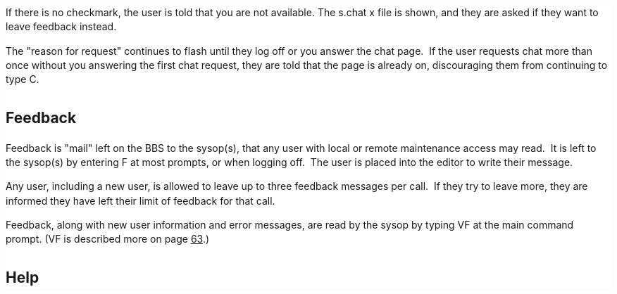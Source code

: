 If there is no checkmark, the user is told that you are not available.
The s.chat x file is shown, and they are asked if they want to leave
feedback instead.

The "reason for request" continues to flash until they log off or you
answer the chat page.  If the user requests chat more than once without
you answering the first chat request, they are told that the page is
already on, discouraging them from continuing to type C.

<span id="anchor-366"></span><span id="anchor-367"></span><span id="anchor-366"></span>Feedback
-----------------------------------------------------------------------------------------------

Feedback is "mail" left on the BBS to the sysop(s), that any user with
local or remote maintenance access may read.  It is left to the sysop(s)
by entering F at most prompts, or when logging off.  The user is placed
into the editor to write their message.

Any user, including a new user, is allowed to leave up to three feedback
messages per call.  If they try to leave more, they are informed they
have left their limit of feedback for that call.

Feedback, along with new user information and error messages, are read
by the sysop by typing VF at the main command prompt. (VF is described
more on page [63](#anchor-292).)

<span id="anchor-368"></span><span id="anchor-369"></span><span id="anchor-368"></span>Help
-------------------------------------------------------------------------------------------

